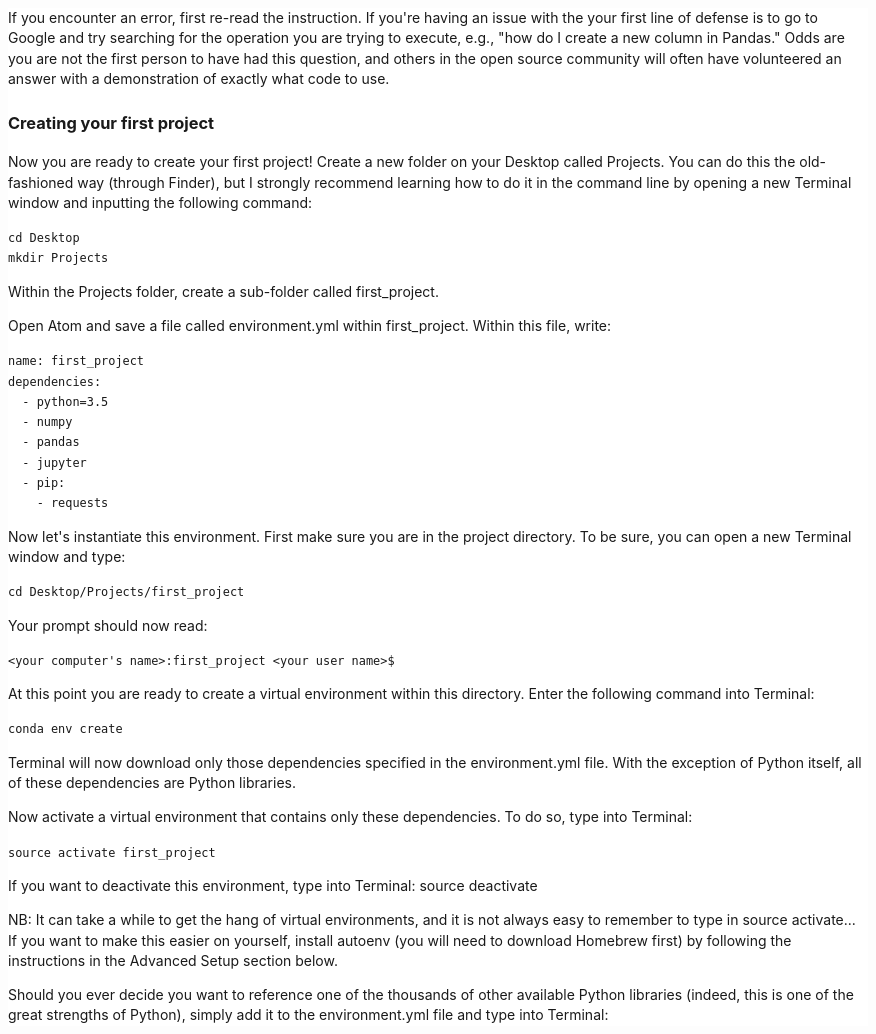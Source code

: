 If you encounter an error, first re-read the instruction. If you're having an issue with the   your first line of defense is to go to Google and try searching for the operation you are trying to execute, e.g., "how do I create a new column in Pandas." Odds are you are not the first person to have had this question, and others in the open source community will often have volunteered an answer with a demonstration of exactly what code to use.


### Creating your first project
Now you are ready to create your first project! Create a new folder on your Desktop called Projects. You can  do this the old-fashioned way (through Finder), but I strongly recommend learning how to do it in the command line by opening a new Terminal window and inputting the following command:

    cd Desktop
    mkdir Projects
Within the Projects folder, create a sub-folder called first_project.


Open Atom and save a file called environment.yml within first_project. Within this file, write:

    name: first_project
    dependencies:
      - python=3.5
      - numpy
      - pandas
      - jupyter
      - pip:
        - requests

Now let's instantiate this environment. First make sure you are in the project directory. To be sure, you can open a new Terminal window and type:

    cd Desktop/Projects/first_project
 Your prompt should now read:

    <your computer's name>:first_project <your user name>$

At this point you are ready to create a virtual environment within this directory. Enter the following command into Terminal:

    conda env create

Terminal will now download only those dependencies specified in the environment.yml file. With the exception of Python itself, all of these dependencies are Python libraries.

Now activate a virtual environment that contains only these dependencies. To do so, type into Terminal:

    source activate first_project

If you want to deactivate this environment, type into Terminal:
    source deactivate

NB: It can take a while to get the hang of virtual environments, and it is not always easy to remember to type in source activate... If you want to make this easier on yourself, install autoenv (you will need to download Homebrew first) by following the instructions in the Advanced Setup section below.

Should you ever decide you want to reference one of the thousands of other available Python libraries (indeed, this is one of the great strengths of Python), simply add it to the environment.yml file and type into Terminal:
